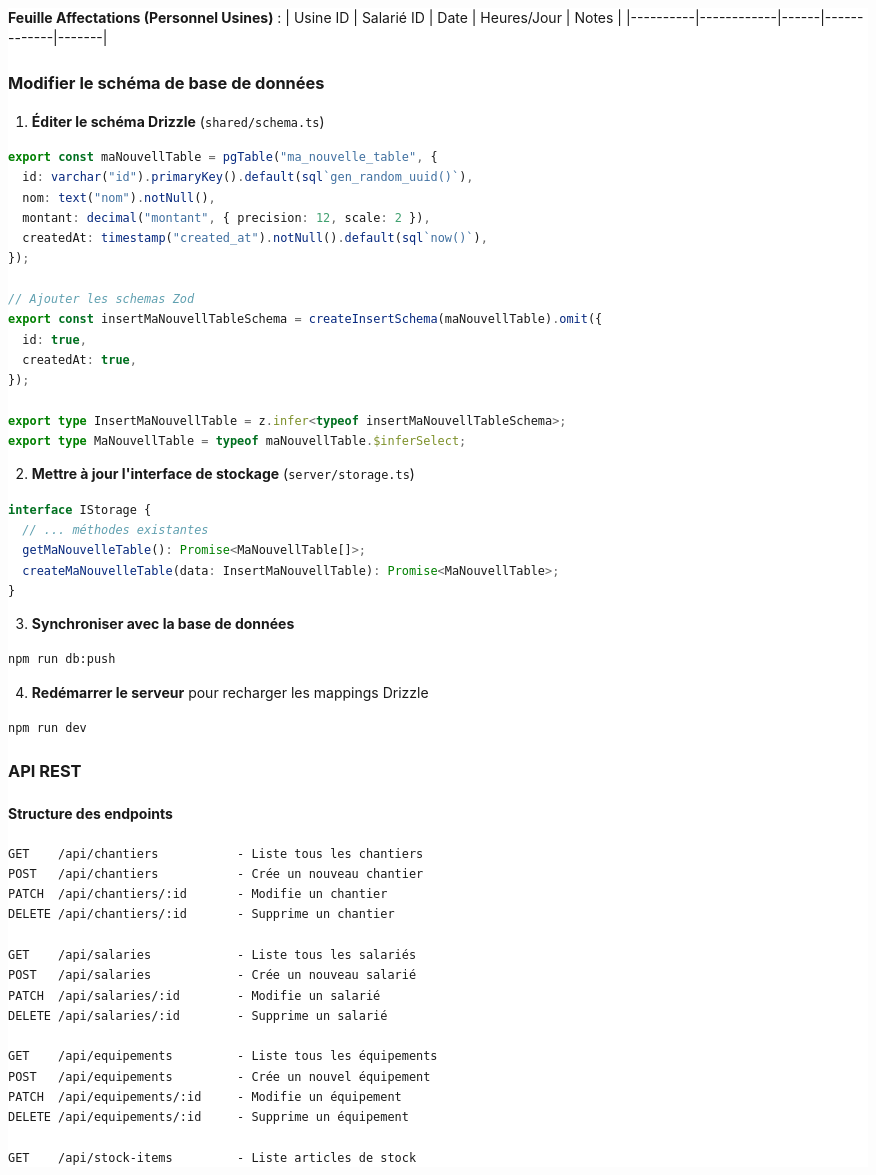 **Feuille Affectations (Personnel Usines)** :
| Usine ID | Salarié ID | Date | Heures/Jour | Notes |
|----------|------------|------|-------------|-------|

### Modifier le schéma de base de données

1. **Éditer le schéma Drizzle** (`shared/schema.ts`)

```typescript
export const maNouvellTable = pgTable("ma_nouvelle_table", {
  id: varchar("id").primaryKey().default(sql`gen_random_uuid()`),
  nom: text("nom").notNull(),
  montant: decimal("montant", { precision: 12, scale: 2 }),
  createdAt: timestamp("created_at").notNull().default(sql`now()`),
});

// Ajouter les schemas Zod
export const insertMaNouvellTableSchema = createInsertSchema(maNouvellTable).omit({
  id: true,
  createdAt: true,
});

export type InsertMaNouvellTable = z.infer<typeof insertMaNouvellTableSchema>;
export type MaNouvellTable = typeof maNouvellTable.$inferSelect;
```

2. **Mettre à jour l'interface de stockage** (`server/storage.ts`)

```typescript
interface IStorage {
  // ... méthodes existantes
  getMaNouvelleTable(): Promise<MaNouvellTable[]>;
  createMaNouvelleTable(data: InsertMaNouvellTable): Promise<MaNouvellTable>;
}
```

3. **Synchroniser avec la base de données**

```bash
npm run db:push
```

4. **Redémarrer le serveur** pour recharger les mappings Drizzle

```bash
npm run dev
```

### API REST

#### Structure des endpoints

```
GET    /api/chantiers           - Liste tous les chantiers
POST   /api/chantiers           - Crée un nouveau chantier
PATCH  /api/chantiers/:id       - Modifie un chantier
DELETE /api/chantiers/:id       - Supprime un chantier

GET    /api/salaries            - Liste tous les salariés
POST   /api/salaries            - Crée un nouveau salarié
PATCH  /api/salaries/:id        - Modifie un salarié
DELETE /api/salaries/:id        - Supprime un salarié

GET    /api/equipements         - Liste tous les équipements
POST   /api/equipements         - Crée un nouvel équipement
PATCH  /api/equipements/:id     - Modifie un équipement
DELETE /api/equipements/:id     - Supprime un équipement

GET    /api/stock-items         - Liste articles de stock
```